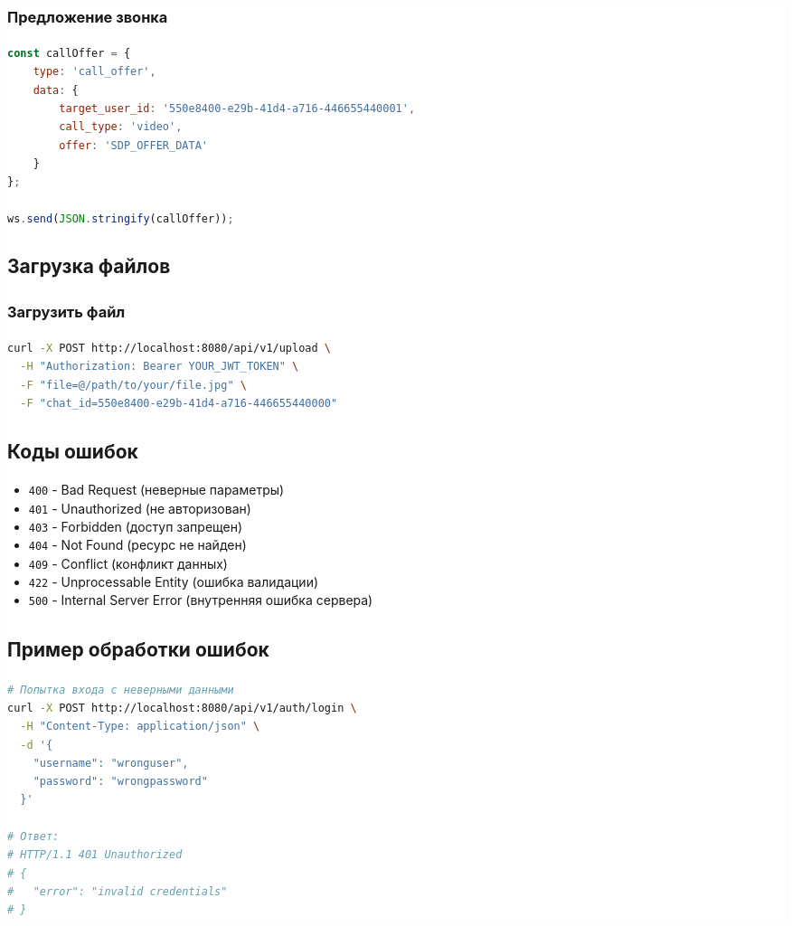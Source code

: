 ### Предложение звонка
```javascript
const callOffer = {
    type: 'call_offer',
    data: {
        target_user_id: '550e8400-e29b-41d4-a716-446655440001',
        call_type: 'video',
        offer: 'SDP_OFFER_DATA'
    }
};

ws.send(JSON.stringify(callOffer));
```

## Загрузка файлов

### Загрузить файл
```bash
curl -X POST http://localhost:8080/api/v1/upload \
  -H "Authorization: Bearer YOUR_JWT_TOKEN" \
  -F "file=@/path/to/your/file.jpg" \
  -F "chat_id=550e8400-e29b-41d4-a716-446655440000"
```

## Коды ошибок

- `400` - Bad Request (неверные параметры)
- `401` - Unauthorized (не авторизован)
- `403` - Forbidden (доступ запрещен)
- `404` - Not Found (ресурс не найден)
- `409` - Conflict (конфликт данных)
- `422` - Unprocessable Entity (ошибка валидации)
- `500` - Internal Server Error (внутренняя ошибка сервера)

## Пример обработки ошибок

```bash
# Попытка входа с неверными данными
curl -X POST http://localhost:8080/api/v1/auth/login \
  -H "Content-Type: application/json" \
  -d '{
    "username": "wronguser",
    "password": "wrongpassword"
  }'

# Ответ:
# HTTP/1.1 401 Unauthorized
# {
#   "error": "invalid credentials"
# }
```
